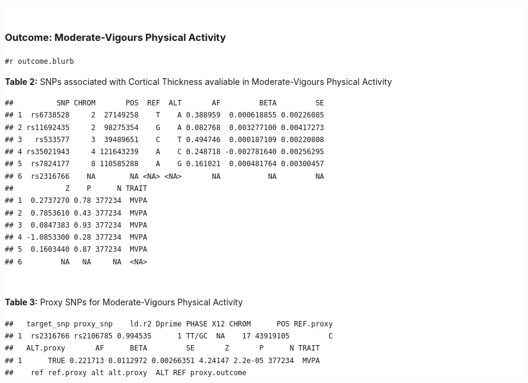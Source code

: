 <br>

### Outcome: Moderate-Vigours Physical Activity

`#r outcome.blurb` <br>

**Table 2:** SNPs associated with Cortical Thickness avaliable in
Moderate-Vigours Physical Activity

    ##          SNP CHROM       POS  REF  ALT       AF         BETA         SE
    ## 1  rs6738528     2  27149258    T    A 0.388959  0.000618855 0.00226085
    ## 2 rs11692435     2  98275354    G    A 0.082768  0.003277100 0.00417273
    ## 3   rs533577     3  39489651    C    T 0.494746  0.000187109 0.00220808
    ## 4 rs35021943     4 121643239    A    C 0.248718 -0.002781640 0.00256295
    ## 5  rs7824177     8 110585288    A    G 0.161021  0.000481764 0.00300457
    ## 6  rs2316766    NA        NA <NA> <NA>       NA           NA         NA
    ##            Z    P      N TRAIT
    ## 1  0.2737270 0.78 377234  MVPA
    ## 2  0.7853610 0.43 377234  MVPA
    ## 3  0.0847383 0.93 377234  MVPA
    ## 4 -1.0853300 0.28 377234  MVPA
    ## 5  0.1603440 0.87 377234  MVPA
    ## 6         NA   NA     NA  <NA>

<br>

**Table 3:** Proxy SNPs for Moderate-Vigours Physical Activity

    ##   target_snp proxy_snp    ld.r2 Dprime PHASE X12 CHROM      POS REF.proxy
    ## 1  rs2316766 rs2106785 0.994535      1 TT/GC  NA    17 43919105         C
    ##   ALT.proxy       AF      BETA         SE       Z       P      N TRAIT
    ## 1      TRUE 0.221713 0.0112972 0.00266351 4.24147 2.2e-05 377234  MVPA
    ##    ref ref.proxy alt alt.proxy  ALT REF proxy.outcome